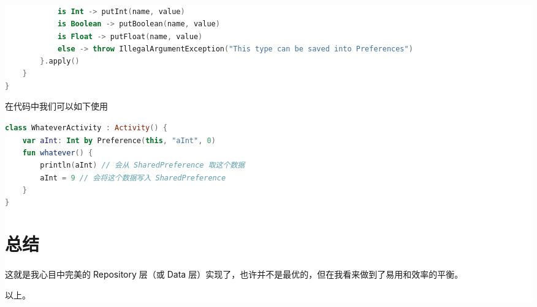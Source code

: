 ```kotlin
            is Int -> putInt(name, value)
            is Boolean -> putBoolean(name, value)
            is Float -> putFloat(name, value)
            else -> throw IllegalArgumentException("This type can be saved into Preferences")
        }.apply()
    }
}
```

在代码中我们可以如下使用

```kotlin
class WhateverActivity : Activity() {
    var aInt: Int by Preference(this, "aInt", 0)
    fun whatever() {
        println(aInt) // 会从 SharedPreference 取这个数据
        aInt = 9 // 会将这个数据写入 SharedPreference
    }
}
```

# 总结

这就是我心目中完美的 Repository 层（或 Data 层）实现了，也许并不是最优的，但在我看来做到了易用和效率的平衡。

以上。